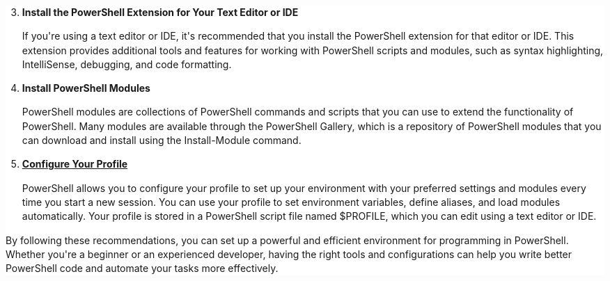 3. **Install the PowerShell Extension for Your Text Editor or IDE**

    If you're using a text editor or IDE, it's recommended that you install the PowerShell extension for that editor or IDE. This extension provides additional tools and features for working with PowerShell scripts and modules, such as syntax highlighting, IntelliSense, debugging, and code formatting.

4. **Install PowerShell Modules**

    PowerShell modules are collections of PowerShell commands and scripts that you can use to extend the functionality of PowerShell. Many modules are available through the PowerShell Gallery, which is a repository of PowerShell modules that you can download and install using the Install-Module command.

5. [**Configure Your Profile**](config_profile.md)

    PowerShell allows you to configure your profile to set up your environment with your preferred settings and modules every time you start a new session. You can use your profile to set environment variables, define aliases, and load modules automatically. Your profile is stored in a PowerShell script file named $PROFILE, which you can edit using a text editor or IDE.

By following these recommendations, you can set up a powerful and efficient environment for programming in PowerShell. Whether you're a beginner or an experienced developer, having the right tools and configurations can help you write better PowerShell code and automate your tasks more effectively.